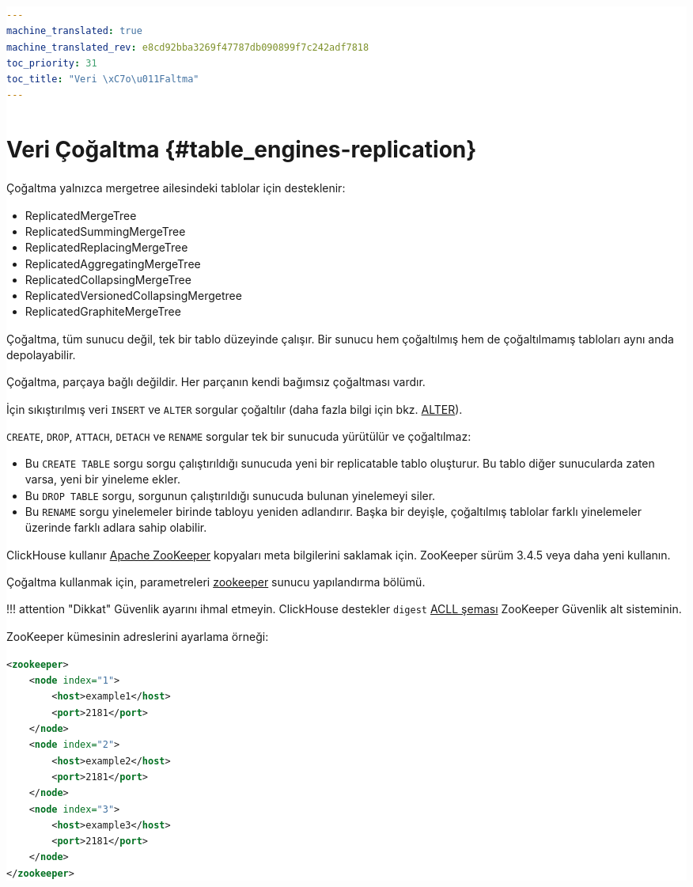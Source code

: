 ```yaml
---
machine_translated: true
machine_translated_rev: e8cd92bba3269f47787db090899f7c242adf7818
toc_priority: 31
toc_title: "Veri \xC7o\u011Faltma"
---
```


# Veri Çoğaltma {#table_engines-replication}

Çoğaltma yalnızca mergetree ailesindeki tablolar için desteklenir:

-   ReplicatedMergeTree
-   ReplicatedSummingMergeTree
-   ReplicatedReplacingMergeTree
-   ReplicatedAggregatingMergeTree
-   ReplicatedCollapsingMergeTree
-   ReplicatedVersionedCollapsingMergetree
-   ReplicatedGraphiteMergeTree

Çoğaltma, tüm sunucu değil, tek bir tablo düzeyinde çalışır. Bir sunucu hem çoğaltılmış hem de çoğaltılmamış tabloları aynı anda depolayabilir.

Çoğaltma, parçaya bağlı değildir. Her parçanın kendi bağımsız çoğaltması vardır.

İçin sıkıştırılmış veri `INSERT` ve `ALTER` sorgular çoğaltılır (daha fazla bilgi için bkz. [ALTER](../../../sql-reference/statements/alter.md#query_language_queries_alter)).

`CREATE`, `DROP`, `ATTACH`, `DETACH` ve `RENAME` sorgular tek bir sunucuda yürütülür ve çoğaltılmaz:

-   Bu `CREATE TABLE` sorgu sorgu çalıştırıldığı sunucuda yeni bir replicatable tablo oluşturur. Bu tablo diğer sunucularda zaten varsa, yeni bir yineleme ekler.
-   Bu `DROP TABLE` sorgu, sorgunun çalıştırıldığı sunucuda bulunan yinelemeyi siler.
-   Bu `RENAME` sorgu yinelemeler birinde tabloyu yeniden adlandırır. Başka bir deyişle, çoğaltılmış tablolar farklı yinelemeler üzerinde farklı adlara sahip olabilir.

ClickHouse kullanır [Apache ZooKeeper](https://zookeeper.apache.org) kopyaları meta bilgilerini saklamak için. ZooKeeper sürüm 3.4.5 veya daha yeni kullanın.

Çoğaltma kullanmak için, parametreleri [zookeeper](../../../operations/server-configuration-parameters/settings.md#server-settings_zookeeper) sunucu yapılandırma bölümü.

!!! attention "Dikkat"
    Güvenlik ayarını ihmal etmeyin. ClickHouse destekler `digest` [ACLL şeması](https://zookeeper.apache.org/doc/current/zookeeperProgrammers.html#sc_ZooKeeperAccessControl) ZooKeeper Güvenlik alt sisteminin.

ZooKeeper kümesinin adreslerini ayarlama örneği:

``` xml
<zookeeper>
    <node index="1">
        <host>example1</host>
        <port>2181</port>
    </node>
    <node index="2">
        <host>example2</host>
        <port>2181</port>
    </node>
    <node index="3">
        <host>example3</host>
        <port>2181</port>
    </node>
</zookeeper>
```
